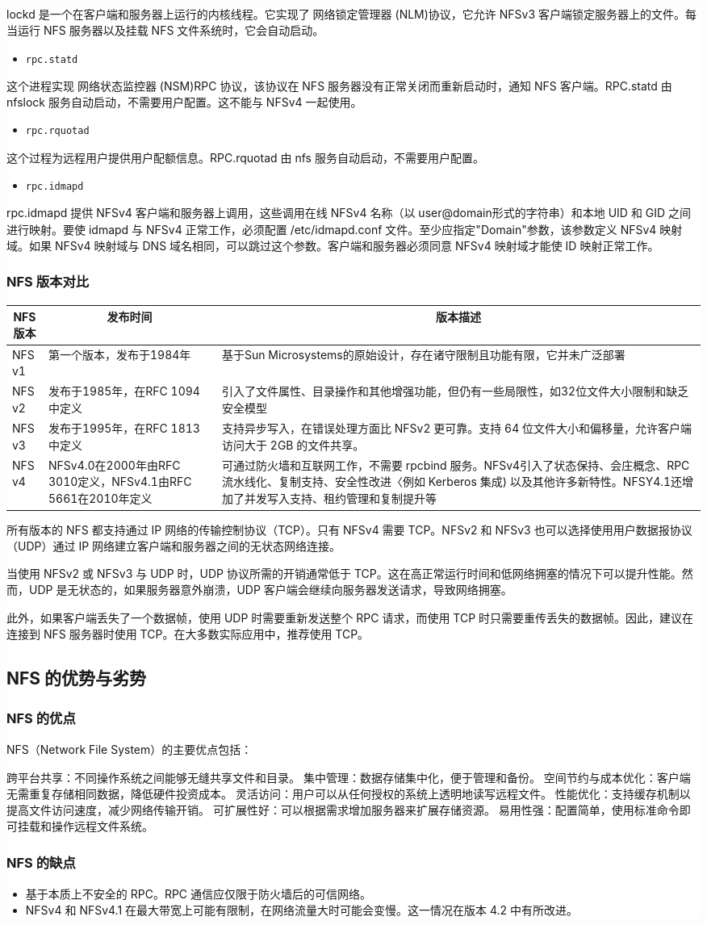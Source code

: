 lockd 是一个在客户端和服务器上运行的内核线程。它实现了 网络锁定管理器 (NLM)协议，它允许 NFSv3 客户端锁定服务器上的文件。每当运行 NFS 服务器以及挂载 NFS 文件系统时，它会自动启动。

- `rpc.statd`

这个进程实现 网络状态监控器 (NSM)RPC 协议，该协议在 NFS 服务器没有正常关闭而重新启动时，通知 NFS 客户端。RPC.statd 由 nfslock 服务自动启动，不需要用户配置。这不能与 NFSv4 一起使用。

- `rpc.rquotad`

这个过程为远程用户提供用户配额信息。RPC.rquotad 由 nfs 服务自动启动，不需要用户配置。

- `rpc.idmapd`

rpc.idmapd 提供 NFSv4 客户端和服务器上调用，这些调用在线 NFSv4 名称（以 user@domain形式的字符串）和本地 UID 和 GID 之间进行映射。要使 idmapd 与 NFSv4 正常工作，必须配置 /etc/idmapd.conf 文件。至少应指定"Domain"参数，该参数定义 NFSv4 映射域。如果 NFSv4 映射域与 DNS 域名相同，可以跳过这个参数。客户端和服务器必须同意 NFSv4 映射域才能使 ID 映射正常工作。

### NFS 版本对比

| NFS版本 | 发布时间 | 版本描述 |
| -- | -- | -- |
| NFSv1 | 第一个版本，发布于1984年 | 基于Sun Microsystems的原始设计，存在诸守限制且功能有限，它并未广泛部署 |
| NFSv2 | 发布于1985年，在RFC 1094中定义 | 引入了文件属性、目录操作和其他增强功能，但仍有一些局限性，如32位文件大小限制和缺乏安全模型 |
| NFSv3 | 发布于1995年，在RFC 1813中定义 | 支持异步写入，在错误处理方面比 NFSv2 更可靠。支持 64 位文件大小和偏移量，允许客户端访问大于 2GB 的文件共享。 |
| NFSv4 | NFSv4.0在2000年由RFC 3010定义，NFSv4.1由RFC 5661在2010年定义 | 可通过防火墙和互联网工作，不需要 rpcbind 服务。NFSv4引入了状态保持、会庄概念、RPC流水线化、复制支持、安全性改进〈例如 Kerberos 集成) 以及其他许多新特性。NFSY4.1还增加了并发写入支持、租约管理和复制提升等 |

所有版本的 NFS 都支持通过 IP 网络的传输控制协议（TCP）。只有 NFSv4 需要 TCP。NFSv2 和 NFSv3 也可以选择使用用户数据报协议（UDP）通过 IP 网络建立客户端和服务器之间的无状态网络连接。

当使用 NFSv2 或 NFSv3 与 UDP 时，UDP 协议所需的开销通常低于 TCP。这在高正常运行时间和低网络拥塞的情况下可以提升性能。然而，UDP 是无状态的，如果服务器意外崩溃，UDP 客户端会继续向服务器发送请求，导致网络拥塞。

此外，如果客户端丢失了一个数据帧，使用 UDP 时需要重新发送整个 RPC 请求，而使用 TCP 时只需要重传丢失的数据帧。因此，建议在连接到 NFS 服务器时使用 TCP。在大多数实际应用中，推荐使用 TCP。

## NFS 的优势与劣势

### NFS 的优点

NFS（Network File System）的主要优点包括：

跨平台共享：不同操作系统之间能够无缝共享文件和目录。
集中管理：数据存储集中化，便于管理和备份。
空间节约与成本优化：客户端无需重复存储相同数据，降低硬件投资成本。
灵活访问：用户可以从任何授权的系统上透明地读写远程文件。
性能优化：支持缓存机制以提高文件访问速度，减少网络传输开销。
可扩展性好：可以根据需求增加服务器来扩展存储资源。
易用性强：配置简单，使用标准命令即可挂载和操作远程文件系统。

### NFS 的缺点

- 基于本质上不安全的 RPC。RPC 通信应仅限于防火墙后的可信网络。
- NFSv4 和 NFSv4.1 在最大带宽上可能有限制，在网络流量大时可能会变慢。这一情况在版本 4.2 中有所改进。
